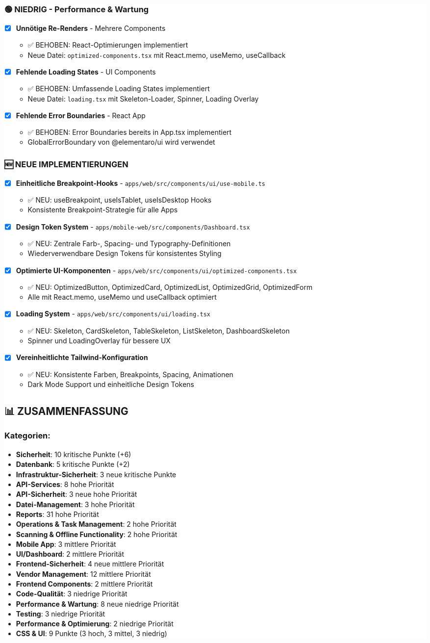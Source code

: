 ### 🟢 NIEDRIG - Performance & Wartung
- [x] **Unnötige Re-Renders** - Mehrere Components
  - ✅ BEHOBEN: React-Optimierungen implementiert
  - Neue Datei: `optimized-components.tsx` mit React.memo, useMemo, useCallback

- [x] **Fehlende Loading States** - UI Components
  - ✅ BEHOBEN: Umfassende Loading States implementiert
  - Neue Datei: `loading.tsx` mit Skeleton-Loader, Spinner, Loading Overlay

- [x] **Fehlende Error Boundaries** - React App
  - ✅ BEHOBEN: Error Boundaries bereits in App.tsx implementiert
  - GlobalErrorBoundary von @elementaro/ui wird verwendet

### 🆕 NEUE IMPLEMENTIERUNGEN
- [x] **Einheitliche Breakpoint-Hooks** - `apps/web/src/components/ui/use-mobile.ts`
  - ✅ NEU: useBreakpoint, useIsTablet, useIsDesktop Hooks
  - Konsistente Breakpoint-Strategie für alle Apps

- [x] **Design Token System** - `apps/mobile-web/src/components/Dashboard.tsx`
  - ✅ NEU: Zentrale Farb-, Spacing- und Typography-Definitionen
  - Wiederverwendbare Design Tokens für konsistentes Styling

- [x] **Optimierte UI-Komponenten** - `apps/web/src/components/ui/optimized-components.tsx`
  - ✅ NEU: OptimizedButton, OptimizedCard, OptimizedList, OptimizedGrid, OptimizedForm
  - Alle mit React.memo, useMemo und useCallback optimiert

- [x] **Loading System** - `apps/web/src/components/ui/loading.tsx`
  - ✅ NEU: Skeleton, CardSkeleton, TableSkeleton, ListSkeleton, DashboardSkeleton
  - Spinner und LoadingOverlay für bessere UX

- [x] **Vereinheitlichte Tailwind-Konfiguration**
  - ✅ NEU: Konsistente Farben, Breakpoints, Spacing, Animationen
  - Dark Mode Support und einheitliche Design Tokens

## 📊 ZUSAMMENFASSUNG

### Kategorien:
- **Sicherheit**: 10 kritische Punkte (+6)
- **Datenbank**: 5 kritische Punkte (+2)  
- **Infrastruktur-Sicherheit**: 3 neue kritische Punkte
- **API-Services**: 8 hohe Priorität
- **API-Sicherheit**: 3 neue hohe Priorität
- **Datei-Management**: 3 hohe Priorität
- **Reports**: 31 hohe Priorität
- **Operations & Task Management**: 2 hohe Priorität
- **Scanning & Offline Functionality**: 2 hohe Priorität
- **Mobile App**: 3 mittlere Priorität
- **UI/Dashboard**: 2 mittlere Priorität
- **Frontend-Sicherheit**: 4 neue mittlere Priorität
- **Vendor Management**: 12 mittlere Priorität
- **Frontend Components**: 2 mittlere Priorität
- **Code-Qualität**: 3 niedrige Priorität
- **Performance & Wartung**: 8 neue niedrige Priorität
- **Testing**: 3 niedrige Priorität
- **Performance & Optimierung**: 2 niedrige Priorität
- **CSS & UI**: 9 Punkte (3 hoch, 3 mittel, 3 niedrig)

